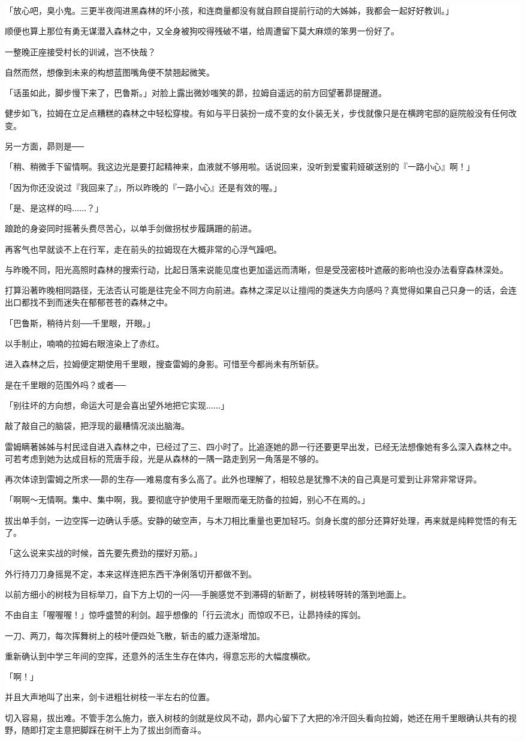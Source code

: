 「放心吧，臭小鬼。三更半夜闯进黑森林的坏小孩，和连商量都没有就自顾自提前行动的大姊姊，我都会一起好好教训。」

顺便也算上那位有勇无谋潜入森林之中，又全身被狗咬得残破不堪，给周遭留下莫大麻烦的笨男一份好了。

一整晚正座接受村长的训诫，岂不快哉？

自然而然，想像到未来的构想蓝图嘴角便不禁翘起微笑。

「话虽如此，脚步慢下来了，巴鲁斯。」对脸上露出微妙嗤笑的昴，拉姆自遥远的前方回望著昴提醒道。

健步如飞，拉姆在立足点糟糕的森林之中轻松穿梭。有如与平日装扮一成不变的女仆装无关，步伐就像只是在横跨宅邸的庭院般没有任何改变。

另一方面，昴则是──

「稍、稍微手下留情啊。我这边光是要打起精神来，血液就不够用啦。话说回来，没听到爱蜜莉娅碳送别的『一路小心』啊！」

「因为你还没说过『我回来了』，所以昨晚的『一路小心』还是有效的喔。」

「是、是这样的吗……？」

踉跄的身姿同时摇著头费尽苦心，以单手剑做拐杖步履蹒跚的前进。

再客气也早就谈不上在行军，走在前头的拉姆现在大概非常的心浮气躁吧。

与昨晚不同，阳光高照时森林的搜索行动，比起日落来说能见度也更加遥远而清晰，但是受茂密枝叶遮蔽的影响也没办法看穿森林深处。

打算沿著昨晚相同路径，无法否认可能是往完全不同方向前进。森林之深足以让擅闯的类迷失方向感吗？真觉得如果自己只身一的话，会连出口都找不到而迷失在郁郁苍苍的森林之中。

「巴鲁斯，稍待片刻──千里眼，开眼。」

以手制止，喃喃的拉姆右眼渲染上了赤红。

进入森林之后，拉姆便定期使用千里眼，搜查雷姆的身影。可惜至今都尚未有所斩获。

是在千里眼的范围外吗？或者──

「别往坏的方向想，命运大可是会喜出望外地把它实现……」

敲了敲自己的脑袋，把浮现的最糟情况淡出脑海。

雷姆瞒著姊姊与村民迳自进入森林之中，已经过了三、四小时了。比追逐她的昴一行还要更早出发，已经无法想像她有多么深入森林之中。可若考虑到她为达成目标的荒唐手段，光是从森林的一隅一路走到另一角落是不够的。

再次体谅到雷姆之所求──昴的生存──难易度有多么高了。此外也理解了，相较总是犹豫不决的自己真是可爱到让非常非常讶异。

「啊啊～无情啊。集中、集中啊，我。要彻底守护使用千里眼而毫无防备的拉姆，别心不在焉的。」

拔出单手剑，一边空挥一边确认手感。安静的破空声，与木刀相比重量也更加轻巧。剑身长度的部分还算好处理，再来就是纯粹觉悟的有无了。

「这么说来实战的时候，首先要先费劲的摆好刃筋。」

外行持刀刀身摇晃不定，本来这样连把东西干净俐落切开都做不到。

以前方细小的树枝为目标举刀，自下方上切的一闪──手腕感觉不到滞碍的斩断了，树枝转呀转的落到地面上。

不由自主「喔喔喔！」惊呼盛赞的利剑。超乎想像的「行云流水」而惊叹不已，让昴持续的挥剑。

一刀、两刀，每次挥舞树上的枝叶便四处飞散，斩击的威力逐渐增加。

重新确认到中学三年间的空挥，还意外的活生生存在体内，得意忘形的大幅度横砍。

「啊！」

并且大声地叫了出来，剑卡进粗壮树枝一半左右的位置。

切入容易，拔出难。不管手怎么施力，嵌入树枝的剑就是纹风不动，昴内心留下了大把的冷汗回头看向拉姆，她还在用千里眼确认共有的视野，随即打定主意把脚踩在树干上为了拔出剑而奋斗。
